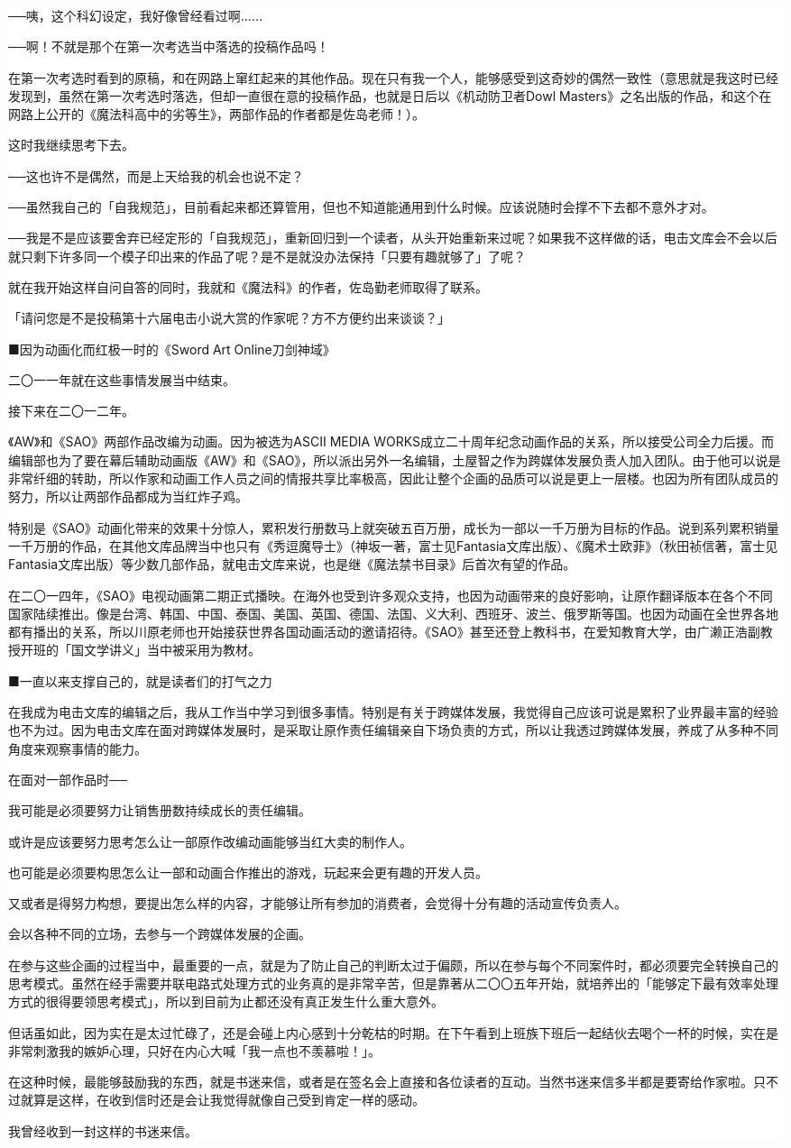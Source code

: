 ──咦，这个科幻设定，我好像曾经看过啊……

──啊！不就是那个在第一次考选当中落选的投稿作品吗！

在第一次考选时看到的原稿，和在网路上窜红起来的其他作品。现在只有我一个人，能够感受到这奇妙的偶然一致性（意思就是我这时已经发现到，虽然在第一次考选时落选，但却一直很在意的投稿作品，也就是日后以《机动防卫者Dowl Masters》之名出版的作品，和这个在网路上公开的《魔法科高中的劣等生》，两部作品的作者都是佐岛老师！）。

这时我继续思考下去。

──这也许不是偶然，而是上天给我的机会也说不定？

──虽然我自己的「自我规范」，目前看起来都还算管用，但也不知道能通用到什么时候。应该说随时会撑不下去都不意外才对。

──我是不是应该要舍弃已经定形的「自我规范」，重新回归到一个读者，从头开始重新来过呢？如果我不这样做的话，电击文库会不会以后就只剩下许多同一个模子印出来的作品了呢？是不是就没办法保持「只要有趣就够了」了呢？

就在我开始这样自问自答的同时，我就和《魔法科》的作者，佐岛勤老师取得了联系。

「请问您是不是投稿第十六届电击小说大赏的作家呢？方不方便约出来谈谈？」

■因为动画化而红极一时的《Sword Art Online刀剑神域》

二〇一一年就在这些事情发展当中结束。

接下来在二〇一二年。

《AW》和《SAO》两部作品改编为动画。因为被选为ASCII MEDIA WORKS成立二十周年纪念动画作品的关系，所以接受公司全力后援。而编辑部也为了要在幕后辅助动画版《AW》和《SAO》，所以派出另外一名编辑，土屋智之作为跨媒体发展负责人加入团队。由于他可以说是非常纤细的转助，所以作家和动画工作人员之间的情报共享比率极高，因此让整个企画的品质可以说是更上一层楼。也因为所有团队成员的努力，所以让两部作品都成为当红炸子鸡。

特别是《SAO》动画化带来的效果十分惊人，累积发行册数马上就突破五百万册，成长为一部以一千万册为目标的作品。说到系列累积销量一千万册的作品，在其他文库品牌当中也只有《秀逗魔导士》（神坂一著，富士见Fantasia文库出版）、《魔术士欧菲》（秋田祯信著，富士见Fantasia文库出版）等少数几部作品，就电击文库来说，也是继《魔法禁书目录》后首次有望的作品。

在二〇一四年，《SAO》电视动画第二期正式播映。在海外也受到许多观众支持，也因为动画带来的良好影响，让原作翻译版本在各个不同国家陆续推出。像是台湾、韩国、中国、泰国、美国、英国、德国、法国、义大利、西班牙、波兰、俄罗斯等国。也因为动画在全世界各地都有播出的关系，所以川原老师也开始接获世界各国动画活动的邀请招待。《SAO》甚至还登上教科书，在爱知教育大学，由广濑正浩副教授开班的「国文学讲义」当中被采用为教材。

■一直以来支撑自己的，就是读者们的打气之力

在我成为电击文库的编辑之后，我从工作当中学习到很多事情。特别是有关于跨媒体发展，我觉得自己应该可说是累积了业界最丰富的经验也不为过。因为电击文库在面对跨媒体发展时，是采取让原作责任编辑亲自下场负责的方式，所以让我透过跨媒体发展，养成了从多种不同角度来观察事情的能力。

在面对一部作品时──

我可能是必须要努力让销售册数持续成长的责任编辑。

或许是应该要努力思考怎么让一部原作改编动画能够当红大卖的制作人。

也可能是必须要构思怎么让一部和动画合作推出的游戏，玩起来会更有趣的开发人员。

又或者是得努力构想，要提出怎么样的内容，才能够让所有参加的消费者，会觉得十分有趣的活动宣传负责人。

会以各种不同的立场，去参与一个跨媒体发展的企画。

在参与这些企画的过程当中，最重要的一点，就是为了防止自己的判断太过于偏颇，所以在参与每个不同案件时，都必须要完全转换自己的思考模式。虽然在经手需要并联电路式处理方式的业务真的是非常辛苦，但是靠著从二〇〇五年开始，就培养出的「能够定下最有效率处理方式的很得要领思考模式」，所以到目前为止都还没有真正发生什么重大意外。

但话虽如此，因为实在是太过忙碌了，还是会碰上内心感到十分乾枯的时期。在下午看到上班族下班后一起结伙去喝个一杯的时候，实在是非常刺激我的嫉妒心理，只好在内心大喊「我一点也不羡慕啦！」。

在这种时候，最能够鼓励我的东西，就是书迷来信，或者是在签名会上直接和各位读者的互动。当然书迷来信多半都是要寄给作家啦。只不过就算是这样，在收到信时还是会让我觉得就像自己受到肯定一样的感动。

我曾经收到一封这样的书迷来信。
